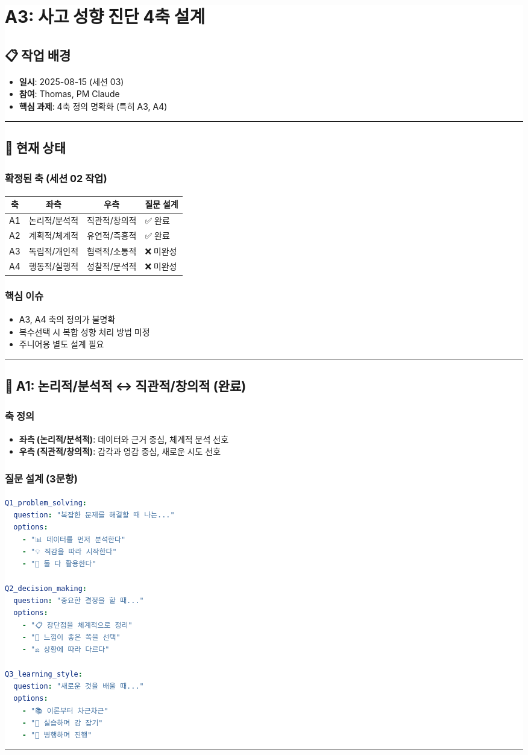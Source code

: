 # A3: 사고 성향 진단 4축 설계

## 📋 작업 배경
- **일시**: 2025-08-15 (세션 03)
- **참여**: Thomas, PM Claude
- **핵심 과제**: 4축 정의 명확화 (특히 A3, A4)

---

## 🔄 현재 상태

### 확정된 축 (세션 02 작업)
| 축 | 좌측 | 우측 | 질문 설계 |
|----|------|------|-----------|
| A1 | 논리적/분석적 | 직관적/창의적 | ✅ 완료 |
| A2 | 계획적/체계적 | 유연적/즉흥적 | ✅ 완료 |
| A3 | 독립적/개인적 | 협력적/소통적 | ❌ 미완성 |
| A4 | 행동적/실행적 | 성찰적/분석적 | ❌ 미완성 |

### 핵심 이슈
- A3, A4 축의 정의가 불명확
- 복수선택 시 복합 성향 처리 방법 미정
- 주니어용 별도 설계 필요

---

## 🎯 A1: 논리적/분석적 ↔ 직관적/창의적 (완료)

### 축 정의
- **좌측 (논리적/분석적)**: 데이터와 근거 중심, 체계적 분석 선호
- **우측 (직관적/창의적)**: 감각과 영감 중심, 새로운 시도 선호

### 질문 설계 (3문항)
```yaml
Q1_problem_solving:
  question: "복잡한 문제를 해결할 때 나는..."
  options:
    - "📊 데이터를 먼저 분석한다"
    - "💡 직감을 따라 시작한다"
    - "🤝 둘 다 활용한다"

Q2_decision_making:
  question: "중요한 결정을 할 때..."
  options:
    - "📋 장단점을 체계적으로 정리"
    - "🎯 느낌이 좋은 쪽을 선택"
    - "⚖️ 상황에 따라 다르다"

Q3_learning_style:
  question: "새로운 것을 배울 때..."
  options:
    - "📚 이론부터 차근차근"
    - "🎨 실습하며 감 잡기"
    - "🔄 병행하며 진행"
```

---